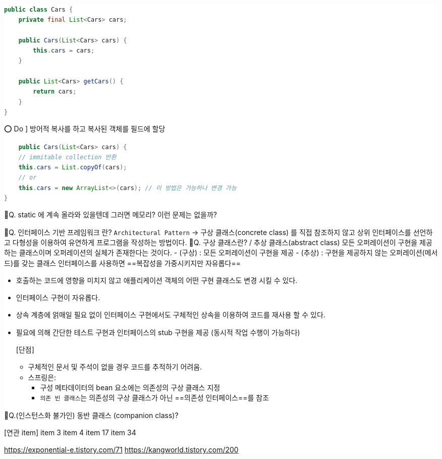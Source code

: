 ```java
public class Cars {
	private final List<Cars> cars;
	
	public Cars(List<Cars> cars) {
		this.cars = cars;
	}
	
	public List<Cars> getCars() {
		return cars;
	}
}
```

⭕ Do ] 방어적 복사를 하고 복사된 객체를 필드에 할당 
```java
	public Cars(List<Cars> cars) {
	// immitable collection 반환 
	this.cars = List.copyOf(cars);
	// or 
	this.cars = new ArrayList<>(cars); // 이 방법은 가능하나 변경 가능 
}
```

📌Q.  static 에 계속 올라와 있을텐데 그러면 메모리? 이런 문제는 없을까?


📌Q. 인터페이스 기반 프레임워크 란?
`Architectural Pattern` 
-> 구상 클래스(concrete class) 를 직접 참조하지 않고 상위 인터페이스를 선언하고 다형성을 이용하여
유연하게 프로그램을 작성하는 방법이다. 
	📌Q.  구상 클래스란? / 추상 클래스(abstract class)
		모든 오퍼레이션이 구현을 제공하는 클래스이며 오퍼레이션의 실체가 존재한다는 것이다. 
		- (구상) : 모든 오퍼레이션이 구현을 제공
		- (추상) : 구현을 제공하지 않는 오퍼레이션(메서드)를 갖는 클래스 
인터페이스를 사용하면 ==복잡성을 가중시키지만 자유롭다==
- 호출하는 코드에 영향을 미치지 않고 애플리케이션 객체의 어떤 구현 클래스도 변경 시킬 수 있다. 
- 인터페이스 구현이 자유롭다.
- 상속 계층에 얽매일 필요 없이 인터페이스 구현에서도 구체적인 상속을 이용하여 코드를 재사용 할 수 있다. 
- 필요에 의해 간단한 테스트 구현과 인터페이스의 stub 구현을 제공 (동시적 작업 수행이 가능하다)

	[단점]
	- 구체적인 문서 및 주석이 없을 경우 코드를 추적하기 어려움. 
	- 스프링은: 
		- 구성 메타데이터의 bean 요소에는 의존성의 구상 클래스 지정
		- `의존 빈 클래스`는 의존성의 구상 클래스가 아닌 ==의존성 인터페이스==를 참조 
		
📌Q.(인스턴스화 불가인) 동반 클래스 (companion class)?



[연관 item]
item 3
item 4
item 17
item 34

https://exponential-e.tistory.com/71
https://kangworld.tistory.com/200
